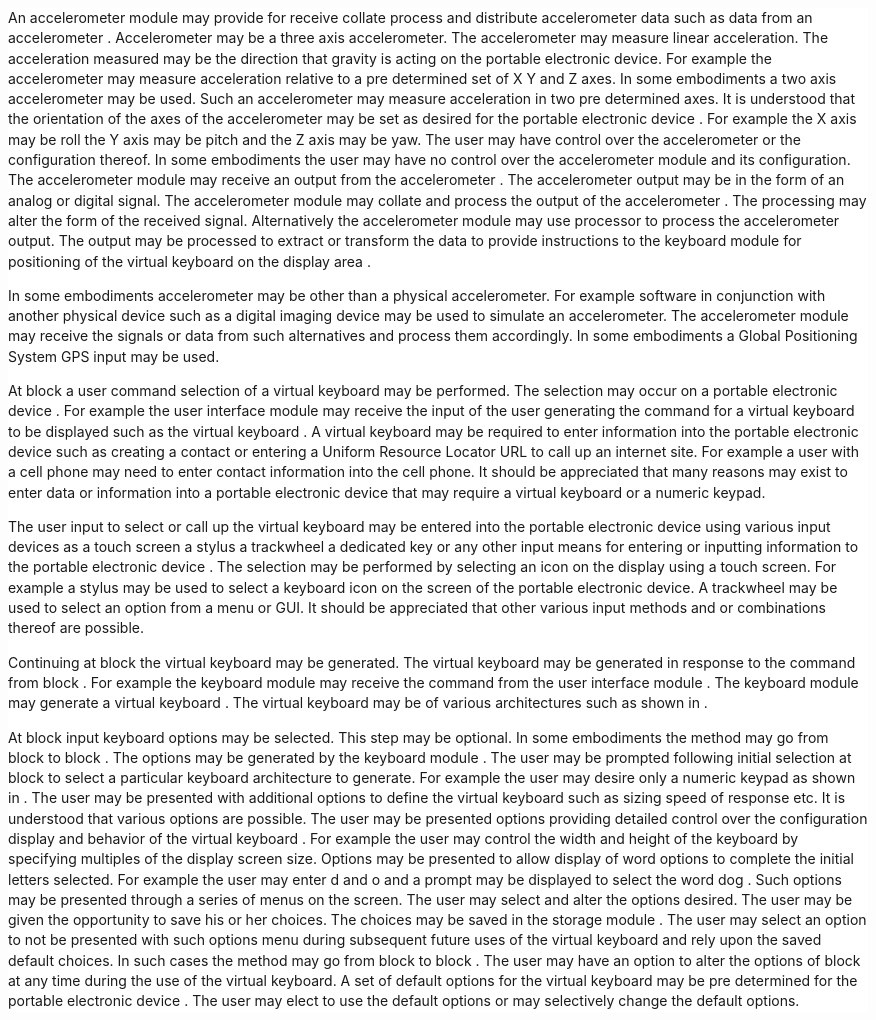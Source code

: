 An accelerometer module may provide for receive collate process and distribute accelerometer data such as data from an accelerometer . Accelerometer may be a three axis accelerometer. The accelerometer may measure linear acceleration. The acceleration measured may be the direction that gravity is acting on the portable electronic device. For example the accelerometer may measure acceleration relative to a pre determined set of X Y and Z axes. In some embodiments a two axis accelerometer may be used. Such an accelerometer may measure acceleration in two pre determined axes. It is understood that the orientation of the axes of the accelerometer may be set as desired for the portable electronic device . For example the X axis may be roll the Y axis may be pitch and the Z axis may be yaw. The user may have control over the accelerometer or the configuration thereof. In some embodiments the user may have no control over the accelerometer module and its configuration. The accelerometer module may receive an output from the accelerometer . The accelerometer output may be in the form of an analog or digital signal. The accelerometer module may collate and process the output of the accelerometer . The processing may alter the form of the received signal. Alternatively the accelerometer module may use processor to process the accelerometer output. The output may be processed to extract or transform the data to provide instructions to the keyboard module for positioning of the virtual keyboard on the display area .

In some embodiments accelerometer may be other than a physical accelerometer. For example software in conjunction with another physical device such as a digital imaging device may be used to simulate an accelerometer. The accelerometer module may receive the signals or data from such alternatives and process them accordingly. In some embodiments a Global Positioning System GPS input may be used.

At block a user command selection of a virtual keyboard may be performed. The selection may occur on a portable electronic device . For example the user interface module may receive the input of the user generating the command for a virtual keyboard to be displayed such as the virtual keyboard . A virtual keyboard may be required to enter information into the portable electronic device such as creating a contact or entering a Uniform Resource Locator URL to call up an internet site. For example a user with a cell phone may need to enter contact information into the cell phone. It should be appreciated that many reasons may exist to enter data or information into a portable electronic device that may require a virtual keyboard or a numeric keypad.

The user input to select or call up the virtual keyboard may be entered into the portable electronic device using various input devices as a touch screen a stylus a trackwheel a dedicated key or any other input means for entering or inputting information to the portable electronic device . The selection may be performed by selecting an icon on the display using a touch screen. For example a stylus may be used to select a keyboard icon on the screen of the portable electronic device. A trackwheel may be used to select an option from a menu or GUI. It should be appreciated that other various input methods and or combinations thereof are possible.

Continuing at block the virtual keyboard may be generated. The virtual keyboard may be generated in response to the command from block . For example the keyboard module may receive the command from the user interface module . The keyboard module may generate a virtual keyboard . The virtual keyboard may be of various architectures such as shown in .

At block input keyboard options may be selected. This step may be optional. In some embodiments the method may go from block to block . The options may be generated by the keyboard module . The user may be prompted following initial selection at block to select a particular keyboard architecture to generate. For example the user may desire only a numeric keypad as shown in . The user may be presented with additional options to define the virtual keyboard such as sizing speed of response etc. It is understood that various options are possible. The user may be presented options providing detailed control over the configuration display and behavior of the virtual keyboard . For example the user may control the width and height of the keyboard by specifying multiples of the display screen size. Options may be presented to allow display of word options to complete the initial letters selected. For example the user may enter d and o and a prompt may be displayed to select the word dog . Such options may be presented through a series of menus on the screen. The user may select and alter the options desired. The user may be given the opportunity to save his or her choices. The choices may be saved in the storage module . The user may select an option to not be presented with such options menu during subsequent future uses of the virtual keyboard and rely upon the saved default choices. In such cases the method may go from block to block . The user may have an option to alter the options of block at any time during the use of the virtual keyboard. A set of default options for the virtual keyboard may be pre determined for the portable electronic device . The user may elect to use the default options or may selectively change the default options.
